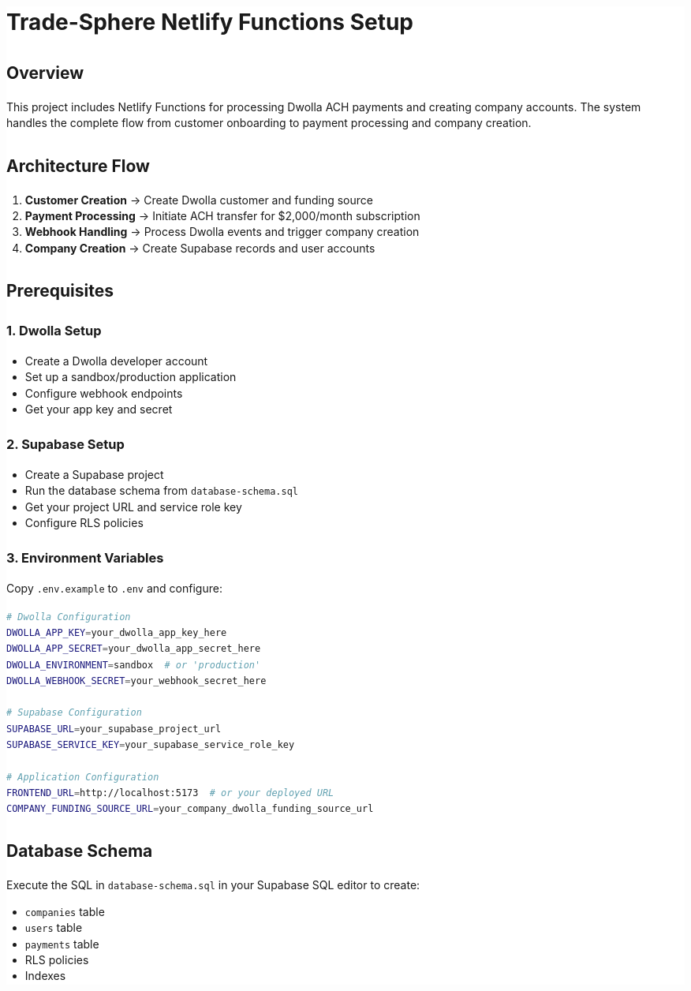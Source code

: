 # Trade-Sphere Netlify Functions Setup

## Overview
This project includes Netlify Functions for processing Dwolla ACH payments and creating company accounts. The system handles the complete flow from customer onboarding to payment processing and company creation.

## Architecture Flow
1. **Customer Creation** → Create Dwolla customer and funding source
2. **Payment Processing** → Initiate ACH transfer for $2,000/month subscription
3. **Webhook Handling** → Process Dwolla events and trigger company creation
4. **Company Creation** → Create Supabase records and user accounts

## Prerequisites

### 1. Dwolla Setup
- Create a Dwolla developer account
- Set up a sandbox/production application
- Configure webhook endpoints
- Get your app key and secret

### 2. Supabase Setup
- Create a Supabase project
- Run the database schema from `database-schema.sql`
- Get your project URL and service role key
- Configure RLS policies

### 3. Environment Variables
Copy `.env.example` to `.env` and configure:

```bash
# Dwolla Configuration
DWOLLA_APP_KEY=your_dwolla_app_key_here
DWOLLA_APP_SECRET=your_dwolla_app_secret_here
DWOLLA_ENVIRONMENT=sandbox  # or 'production'
DWOLLA_WEBHOOK_SECRET=your_webhook_secret_here

# Supabase Configuration
SUPABASE_URL=your_supabase_project_url
SUPABASE_SERVICE_KEY=your_supabase_service_role_key

# Application Configuration
FRONTEND_URL=http://localhost:5173  # or your deployed URL
COMPANY_FUNDING_SOURCE_URL=your_company_dwolla_funding_source_url
```

## Database Schema
Execute the SQL in `database-schema.sql` in your Supabase SQL editor to create:
- `companies` table
- `users` table
- `payments` table
- RLS policies
- Indexes
